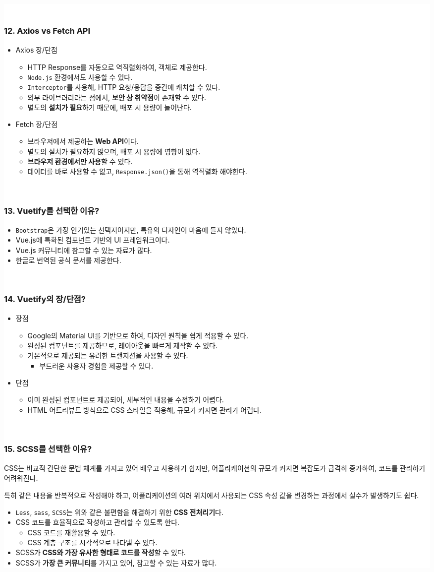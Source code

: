 <br>

### 12. Axios vs Fetch API

- Axios 장/단점
    - HTTP Response를 자동으로 역직렬화하여, 객체로 제공한다.
    - `Node.js` 환경에서도 사용할 수 있다.
    - `Interceptor`를 사용해, HTTP 요청/응답을 중간에 캐치할 수 있다.
    - 외부 라이브러리라는 점에서, **보안 상 취약점**이 존재할 수 있다.
    - 별도의 **설치가 필요**하기 때문에, 배포 시 용량이 늘어난다.
    

- Fetch 장/단점
    - 브라우저에서 제공하는 **Web API**이다.
    - 별도의 설치가 필요하지 않으며, 배포 시 용량에 영향이 없다.
    - **브라우저 환경에서만 사용**할 수 있다.
    - 데이터를 바로 사용할 수 없고, `Response.json()`을 통해 역직렬화 해야한다. 

<br>

### 13. Vuetify를 선택한 이유?

- `Bootstrap`은 가장 인기있는 선택지이지만, 특유의 디자인이 마음에 들지 않았다.
- Vue.js에 특화된 컴포넌트 기반의 UI 프레임워크이다.
- Vue.js 커뮤니티에 참고할 수 있는 자료가 많다.
- 한글로 번역된 공식 문서를 제공한다.

<br>

### 14. Vuetify의 장/단점?

- 장점
    - Google의 Material UI를 기반으로 하여, 디자인 원칙을 쉽게 적용할 수 있다.
    - 완성된 컴포넌트를 제공하므로, 레이아웃을 빠르게 제작할 수 있다.
    - 기본적으로 제공되는 유려한 트랜지션을 사용할 수 있다.
        - 부드러운 사용자 경험을 제공할 수 있다.

- 단점
    - 이미 완성된 컴포넌트로 제공되어, 세부적인 내용을 수정하기 어렵다.
    - HTML 어트리뷰트 방식으로 CSS 스타일을 적용해, 규모가 커지면 관리가 어렵다.

<br>

### 15. SCSS를 선택한 이유?

CSS는 비교적 간단한 문법 체계를 가지고 있어 배우고 사용하기 쉽지만, 어플리케이션의 규모가 커지면 복잡도가 급격히 증가하여, 코드를 관리하기 어려워진다.

특히 같은 내용을 반복적으로 작성해야 하고, 어플리케이션의 여러 위치에서 사용되는 CSS 속성 값을 변경하는 과정에서 실수가 발생하기도 쉽다.

- `Less`, `sass`, `SCSS`는 위와 같은 불편함을 해결하기 위한 **CSS 전처리기**다.
- CSS 코드를 효율적으로 작성하고 관리할 수 있도록 한다.
    - CSS 코드를 재활용할 수 있다.
    - CSS 계층 구조를 시각적으로 나타낼 수 있다.
- SCSS가 **CSS와 가장 유사한 형태로 코드를 작성**할 수 있다.
- SCSS가 **가장 큰 커뮤니티**를 가지고 있어, 참고할 수 있는 자료가 많다.
